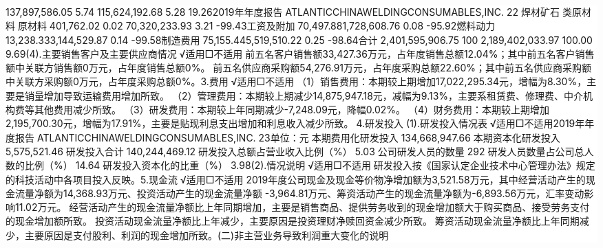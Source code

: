 137,897,586.05
5.74
115,624,192.68
5.28
19.262019年年度报告
ATLANTICCHINAWELDINGCONSUMABLES,INC.
22
焊材矿石
类原材料
原材料
401,762.02
0.02
70,320,233.93
3.21
-99.43工资及附加
70,497.881,728,608.76
0.08
-95.92燃料动力
13,238.333,144,529.87
0.14
-99.58制造费用
75,155.445,519,510.22
0.25
-98.64合计
2,401,595,906.75
100
2,189,402,033.97
100.00
9.69(4).主要销售客户及主要供应商情况
√适用□不适用
前五名客户销售额33,427.36万元，占年度销售总额12.04%；其中前五名客户销售额中关联方销售额0万元，占年度销售总额0%。
前五名供应商采购额54,276.91万元，占年度采购总额22.60%；其中前五名供应商采购额中关联方采购额0万元，占年度采购总额0%。3.费用
√适用□不适用
（1）销售费用：本期较上期增加17,022,295.34元，增幅为8.30%，主要是销量增加导致运输费用增加所致。
（2）管理费用：本期较上期减少14,875,947.18元，减幅为9.13%，主要系租赁费、修理费、中介机构费等其他费用减少所致。
（3）研发费用：本期较上年同期减少-7,248.09元，降幅0.02%。
（4）财务费用：本期较上期增加2,195,700.30元，增幅为17.91%，主要是贴现利息支出增加和利息收入减少所致。
4.研发投入
(1).研发投入情况表
√适用□不适用2019年年度报告
ATLANTICCHINAWELDINGCONSUMABLES,INC.
23单位：元
本期费用化研发投入
134,668,947.66
本期资本化研发投入
5,575,521.46
研发投入合计
140,244,469.12
研发投入总额占营业收入比例（%）
5.03
公司研发人员的数量
292
研发人员数量占公司总人数的比例（%）
14.64
研发投入资本化的比重（%）
3.98(2).情况说明
√适用□不适用
研发投入按《国家认定企业技术中心管理办法》规定的科技活动中各项目投入反映。5.现金流
√适用□不适用
2019年度公司现金及现金等价物净增加额为3,521.58万元，其中经营活动产生的现金流量净额为14,368.93万元、投资活动产生的现金流量净额
-3,964.81万元、筹资活动产生的现金流量净额为-6,893.56万元，汇率变动影响11.02万元。
经营活动产生的现金流量净额比上年同期增加，主要是销售商品、提供劳务收到的现金增加额大于购买商品、接受劳务支付的现金增加额所致。
投资活动现金流量净额比上年减少，主要原因是投资理财净赎回资金减少所致。
筹资活动现金流量净额比上年同期减少，主要原因是支付股利、利润的现金增加所致。(二)非主营业务导致利润重大变化的说明